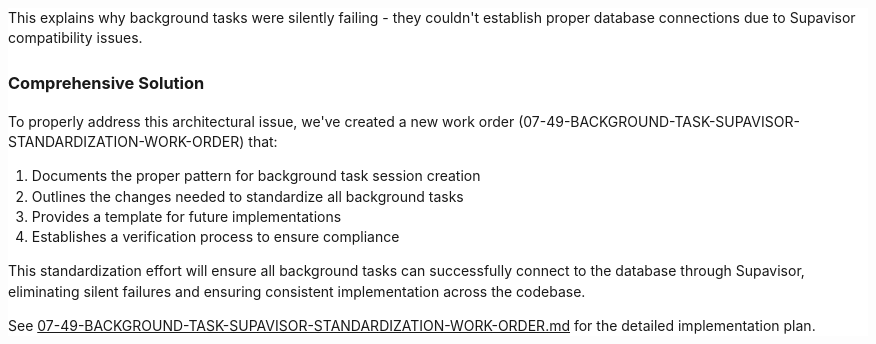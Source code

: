 This explains why background tasks were silently failing - they couldn't establish proper database connections due to Supavisor compatibility issues.

### Comprehensive Solution

To properly address this architectural issue, we've created a new work order (07-49-BACKGROUND-TASK-SUPAVISOR-STANDARDIZATION-WORK-ORDER) that:

1. Documents the proper pattern for background task session creation
2. Outlines the changes needed to standardize all background tasks
3. Provides a template for future implementations
4. Establishes a verification process to ensure compliance

This standardization effort will ensure all background tasks can successfully connect to the database through Supavisor, eliminating silent failures and ensuring consistent implementation across the codebase.

See [07-49-BACKGROUND-TASK-SUPAVISOR-STANDARDIZATION-WORK-ORDER.md](./07-49-BACKGROUND-TASK-SUPAVISOR-STANDARDIZATION-WORK-ORDER.md) for the detailed implementation plan.
